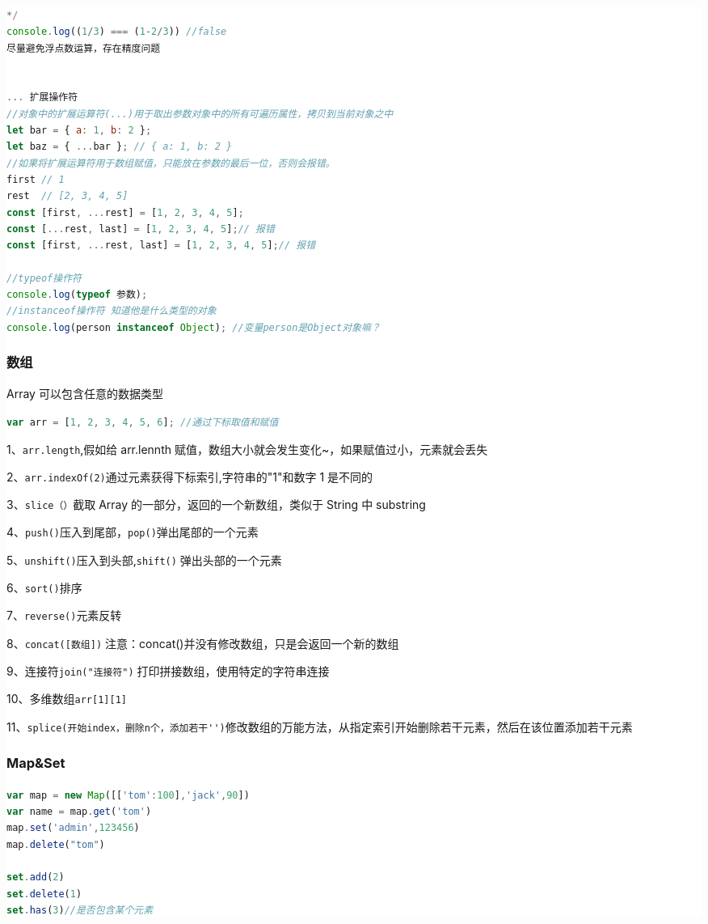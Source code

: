 ```js
*/
console.log((1/3) === (1-2/3)) //false
尽量避免浮点数运算，存在精度问题


... 扩展操作符
//对象中的扩展运算符(...)用于取出参数对象中的所有可遍历属性，拷贝到当前对象之中
let bar = { a: 1, b: 2 };
let baz = { ...bar }; // { a: 1, b: 2 }
//如果将扩展运算符用于数组赋值，只能放在参数的最后一位，否则会报错。
first // 1
rest  // [2, 3, 4, 5]
const [first, ...rest] = [1, 2, 3, 4, 5];
const [...rest, last] = [1, 2, 3, 4, 5];// 报错
const [first, ...rest, last] = [1, 2, 3, 4, 5];// 报错

//typeof操作符
console.log(typeof 参数);
//instanceof操作符 知道他是什么类型的对象
console.log(person instanceof Object); //变量person是Object对象嘛？
```

### 数组

Array 可以包含任意的数据类型

```js
var arr = [1, 2, 3, 4, 5, 6]; //通过下标取值和赋值
```

1、`arr.length`,假如给 arr.lennth 赋值，数组大小就会发生变化~，如果赋值过小，元素就会丢失

2、`arr.indexOf(2)`通过元素获得下标索引,字符串的"1"和数字 1 是不同的

3、`slice（）`截取 Array 的一部分，返回的一个新数组，类似于 String 中 substring

4、`push()`压入到尾部，`pop()`弹出尾部的一个元素

5、`unshift()`压入到头部,`shift()` 弹出头部的一个元素

6、`sort()`排序

7、`reverse()`元素反转

8、`concat([数组])` 注意：concat()并没有修改数组，只是会返回一个新的数组

9、连接符`join("连接符")` 打印拼接数组，使用特定的字符串连接

10、多维数组`arr[1][1]`

11、`splice(开始index，删除n个，添加若干'')`修改数组的万能方法，从指定索引开始删除若干元素，然后在该位置添加若干元素

### Map&Set

```js
var map = new Map([['tom':100],'jack',90])
var name = map.get('tom')
map.set('admin',123456)
map.delete("tom")

set.add(2)
set.delete(1)
set.has(3)//是否包含某个元素
```
